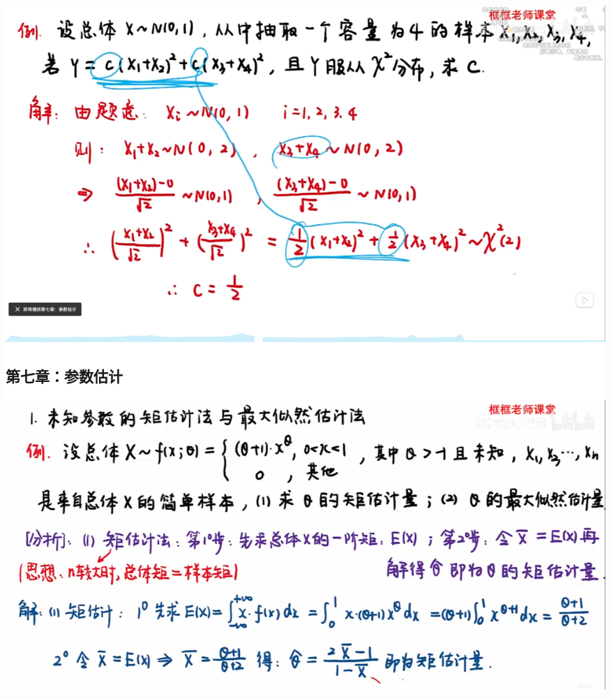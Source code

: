 ![image-20231224203905636](概率论复习.assets/image-20231224203905636.png)

## 第七章：参数估计

![image-20231224210118961](概率论复习.assets/image-20231224210118961.png)
